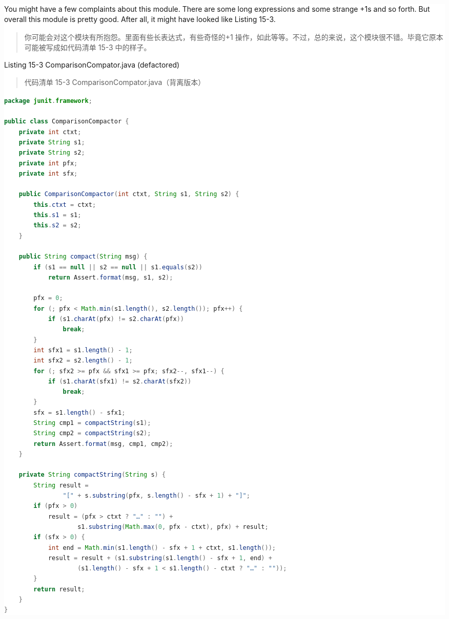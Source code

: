 You might have a few complaints about this module. There are some long expressions and some strange +1s and so forth. But overall this module is pretty good. After all, it might have looked like Listing 15-3.

> 你可能会对这个模块有所抱怨。里面有些长表达式，有些奇怪的+1 操作，如此等等。不过，总的来说，这个模块很不错。毕竟它原本可能被写成如代码清单 15-3 中的样子。

Listing 15-3 ComparisonCompator.java (defactored)

> 代码清单 15-3 ComparisonCompator.java（背离版本）

```java
package junit.framework;

public class ComparisonCompactor {
    private int ctxt;
    private String s1;
    private String s2;
    private int pfx;
    private int sfx;

    public ComparisonCompactor(int ctxt, String s1, String s2) {
        this.ctxt = ctxt;
        this.s1 = s1;
        this.s2 = s2;
    }

    public String compact(String msg) {
        if (s1 == null || s2 == null || s1.equals(s2))
            return Assert.format(msg, s1, s2);

        pfx = 0;
        for (; pfx < Math.min(s1.length(), s2.length()); pfx++) {
            if (s1.charAt(pfx) != s2.charAt(pfx))
                break;
        }
        int sfx1 = s1.length() - 1;
        int sfx2 = s2.length() - 1;
        for (; sfx2 >= pfx && sfx1 >= pfx; sfx2--, sfx1--) {
            if (s1.charAt(sfx1) != s2.charAt(sfx2))
                break;
        }
        sfx = s1.length() - sfx1;
        String cmp1 = compactString(s1);
        String cmp2 = compactString(s2);
        return Assert.format(msg, cmp1, cmp2);
    }

    private String compactString(String s) {
        String result =
                "[" + s.substring(pfx, s.length() - sfx + 1) + "]";
        if (pfx > 0)
            result = (pfx > ctxt ? "…" : "") +
                    s1.substring(Math.max(0, pfx - ctxt), pfx) + result;
        if (sfx > 0) {
            int end = Math.min(s1.length() - sfx + 1 + ctxt, s1.length());
            result = result + (s1.substring(s1.length() - sfx + 1, end) +
                    (s1.length() - sfx + 1 < s1.length() - ctxt ? "…" : ""));
        }
        return result;
    }
}
```
